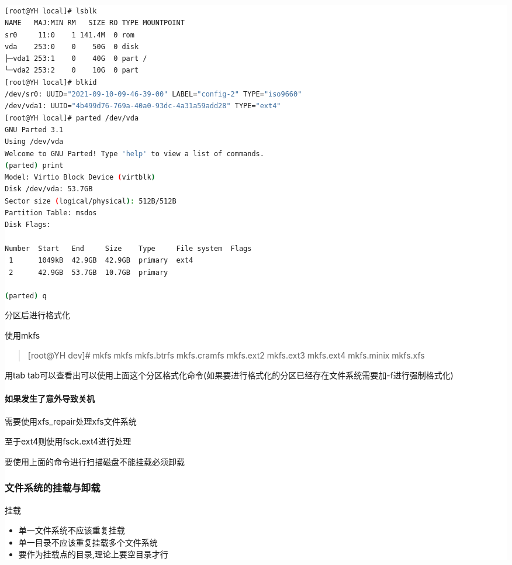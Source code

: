```bash
[root@YH local]# lsblk
NAME   MAJ:MIN RM   SIZE RO TYPE MOUNTPOINT
sr0     11:0    1 141.4M  0 rom  
vda    253:0    0    50G  0 disk 
├─vda1 253:1    0    40G  0 part /
└─vda2 253:2    0    10G  0 part 
[root@YH local]# blkid 
/dev/sr0: UUID="2021-09-10-09-46-39-00" LABEL="config-2" TYPE="iso9660" 
/dev/vda1: UUID="4b499d76-769a-40a0-93dc-4a31a59add28" TYPE="ext4" 
[root@YH local]# parted /dev/vda
GNU Parted 3.1
Using /dev/vda
Welcome to GNU Parted! Type 'help' to view a list of commands.
(parted) print                                                            
Model: Virtio Block Device (virtblk)
Disk /dev/vda: 53.7GB
Sector size (logical/physical): 512B/512B
Partition Table: msdos
Disk Flags: 

Number  Start   End     Size    Type     File system  Flags
 1      1049kB  42.9GB  42.9GB  primary  ext4
 2      42.9GB  53.7GB  10.7GB  primary

(parted) q                                                                

```



分区后进行格式化

使用mkfs

>[root@YH dev]# mkfs
>mkfs         mkfs.btrfs   mkfs.cramfs  mkfs.ext2    mkfs.ext3    mkfs.ext4    mkfs.minix   mkfs.xfs  

用tab tab可以查看出可以使用上面这个分区格式化命令(如果要进行格式化的分区已经存在文件系统需要加-f进行强制格式化)



#### 如果发生了意外导致关机

需要使用xfs_repair处理xfs文件系统

至于ext4则使用fsck.ext4进行处理

要使用上面的命令进行扫描磁盘不能挂载必须卸载



### 文件系统的挂载与卸载

挂载

- 单一文件系统不应该重复挂载
- 单一目录不应该重复挂载多个文件系统
- 要作为挂载点的目录,理论上要空目录才行
